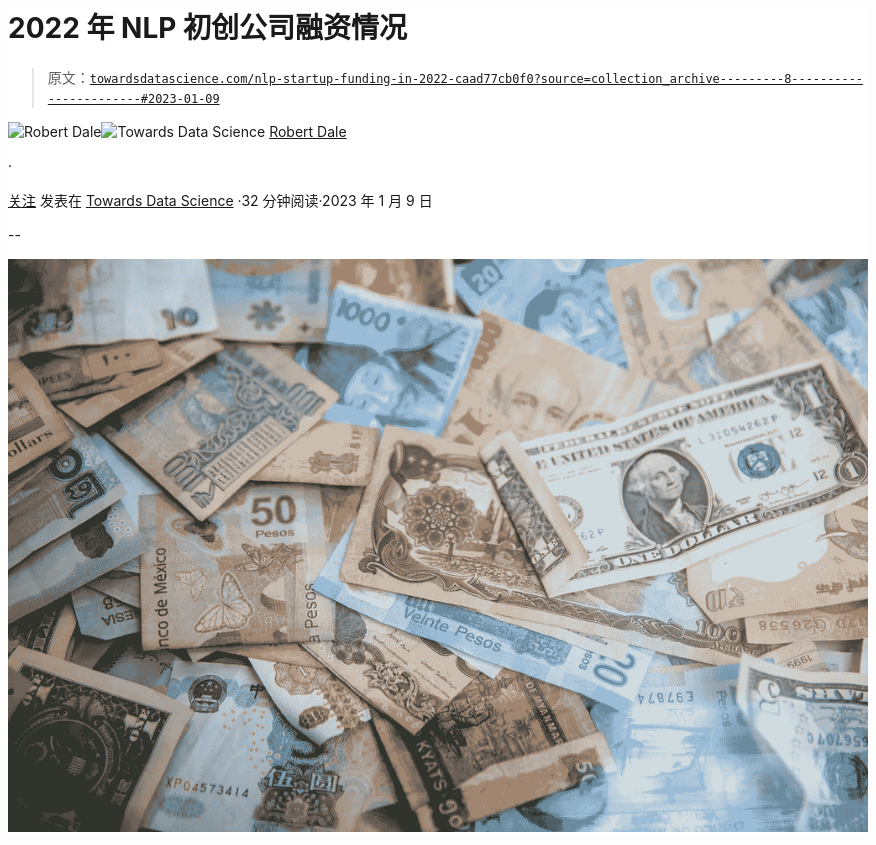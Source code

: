 # 2022 年 NLP 初创公司融资情况

> 原文：[`towardsdatascience.com/nlp-startup-funding-in-2022-caad77cb0f0?source=collection_archive---------8-----------------------#2023-01-09`](https://towardsdatascience.com/nlp-startup-funding-in-2022-caad77cb0f0?source=collection_archive---------8-----------------------#2023-01-09)

[](https://language-technology.medium.com/?source=post_page-----caad77cb0f0--------------------------------)![Robert Dale](https://language-technology.medium.com/?source=post_page-----caad77cb0f0--------------------------------)[](https://towardsdatascience.com/?source=post_page-----caad77cb0f0--------------------------------)![Towards Data Science](https://towardsdatascience.com/?source=post_page-----caad77cb0f0--------------------------------) [Robert Dale](https://language-technology.medium.com/?source=post_page-----caad77cb0f0--------------------------------)

·

[关注](https://medium.com/m/signin?actionUrl=https%3A%2F%2Fmedium.com%2F_%2Fsubscribe%2Fuser%2Fd37be175c358&operation=register&redirect=https%3A%2F%2Ftowardsdatascience.com%2Fnlp-startup-funding-in-2022-caad77cb0f0&user=Robert+Dale&userId=d37be175c358&source=post_page-d37be175c358----caad77cb0f0---------------------post_header-----------) 发表在 [Towards Data Science](https://towardsdatascience.com/?source=post_page-----caad77cb0f0--------------------------------) ·32 分钟阅读·2023 年 1 月 9 日[](https://medium.com/m/signin?actionUrl=https%3A%2F%2Fmedium.com%2F_%2Fvote%2Ftowards-data-science%2Fcaad77cb0f0&operation=register&redirect=https%3A%2F%2Ftowardsdatascience.com%2Fnlp-startup-funding-in-2022-caad77cb0f0&user=Robert+Dale&userId=d37be175c358&source=-----caad77cb0f0---------------------clap_footer-----------)

--

[](https://medium.com/m/signin?actionUrl=https%3A%2F%2Fmedium.com%2F_%2Fbookmark%2Fp%2Fcaad77cb0f0&operation=register&redirect=https%3A%2F%2Ftowardsdatascience.com%2Fnlp-startup-funding-in-2022-caad77cb0f0&source=-----caad77cb0f0---------------------bookmark_footer-----------)![](img/9e6b96a6209581413e99a1e8a41a688c.png)
